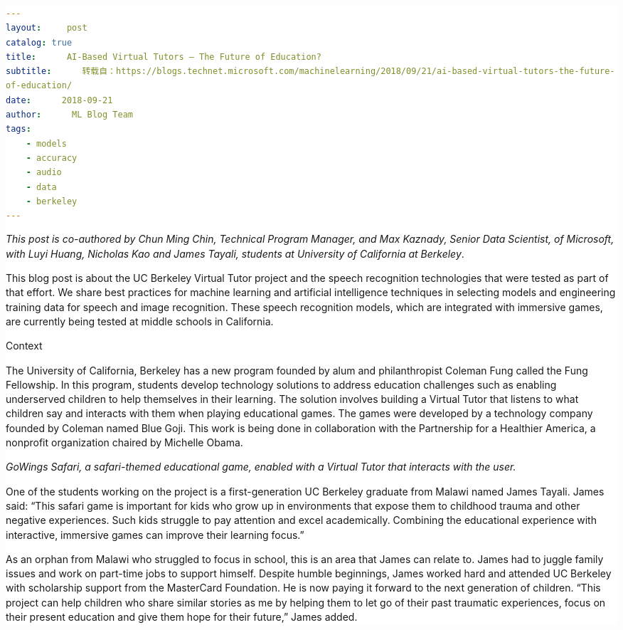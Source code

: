 ```yaml
---
layout:     post
catalog: true
title:      AI-Based Virtual Tutors – The Future of Education?
subtitle:      转载自：https://blogs.technet.microsoft.com/machinelearning/2018/09/21/ai-based-virtual-tutors-the-future-of-education/
date:      2018-09-21
author:      ML Blog Team
tags:
    - models
    - accuracy
    - audio
    - data
    - berkeley
---
```


*This post is co-authored by Chun Ming Chin, Technical Program Manager, and Max Kaznady, Senior Data Scientist, of Microsoft, with Luyi Huang, Nicholas Kao and James Tayali, students at University of California at Berkeley*.

This blog post is about the UC Berkeley Virtual Tutor project and the speech recognition technologies that were tested as part of that effort. We share best practices for machine learning and artificial intelligence techniques in selecting models and engineering training data for speech and image recognition. These speech recognition models, which are integrated with immersive games, are currently being tested at middle schools in California.

Context

The University of California, Berkeley has a new program founded by alum and philanthropist Coleman Fung called the Fung Fellowship. In this program, students develop technology solutions to address education challenges such as enabling underserved children to help themselves in their learning. The solution involves building a Virtual Tutor that listens to what children say and interacts with them when playing educational games. The games were developed by a technology company founded by Coleman named Blue Goji. This work is being done in collaboration with the Partnership for a Healthier America, a nonprofit organization chaired by Michelle Obama.


*GoWings Safari, a safari-themed educational game, enabled with a Virtual Tutor that interacts with the user.*

One of the students working on the project is a first-generation UC Berkeley graduate from Malawi named James Tayali. James said: “This safari game is important for kids who grow up in environments that expose them to childhood trauma and other negative experiences. Such kids struggle to pay attention and excel academically. Combining the educational experience with interactive, immersive games can improve their learning focus.”

As an orphan from Malawi who struggled to focus in school, this is an area that James can relate to. James had to juggle family issues and work on part-time jobs to support himself. Despite humble beginnings, James worked hard and attended UC Berkeley with scholarship support from the MasterCard Foundation. He is now paying it forward to the next generation of children. “This project can help children who share similar stories as me by helping them to let go of their past traumatic experiences, focus on their present education and give them hope for their future,” James added.
